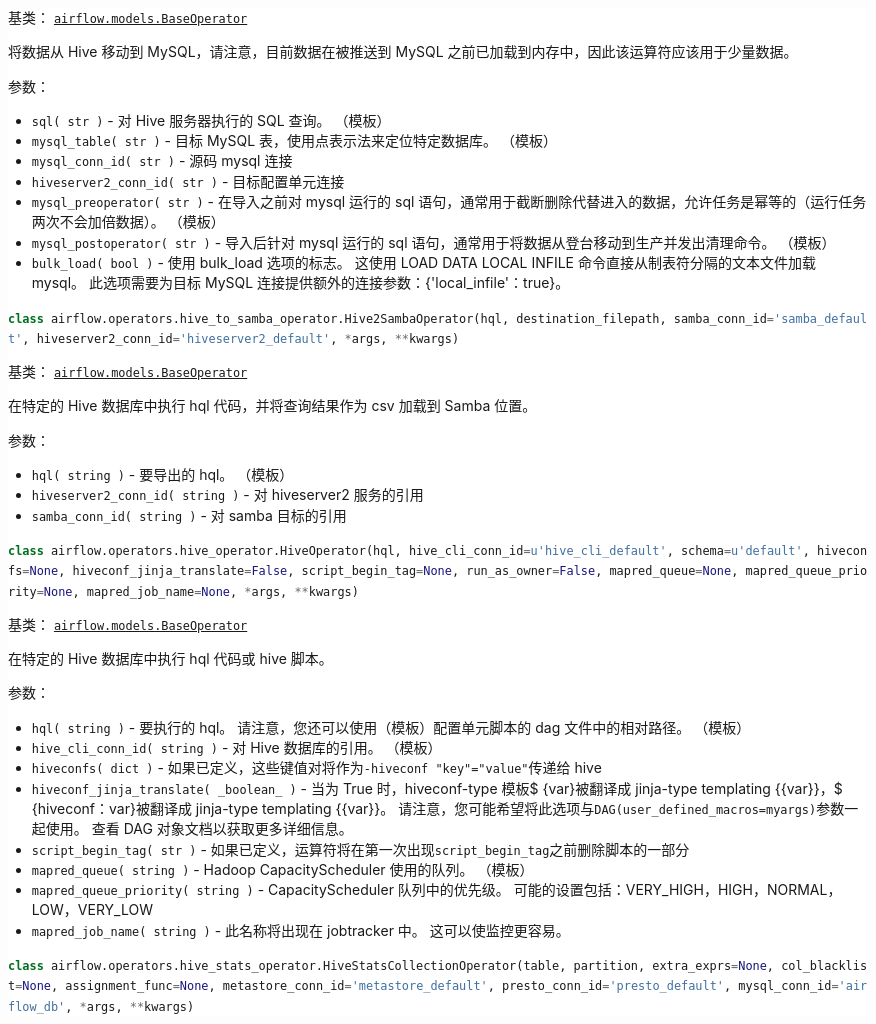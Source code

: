 基类： [`airflow.models.BaseOperator`](31 "airflow.models.BaseOperator")

将数据从 Hive 移动到 MySQL，请注意，目前数据在被推送到 MySQL 之前已加载到内存中，因此该运算符应该用于少量数据。

参数：

*   `sql( str )` - 对 Hive 服务器执行的 SQL 查询。 （模板）
*   `mysql_table( str )` - 目标 MySQL 表，使用点表示法来定位特定数据库。 （模板）
*   `mysql_conn_id( str )` - 源码 mysql 连接
*   `hiveserver2_conn_id( str )` - 目标配置单元连接
*   `mysql_preoperator( str )` - 在导入之前对 mysql 运行的 sql 语句，通常用于截断删除代替进入的数据，允许任务是幂等的（运行任务两次不会加倍数据）。 （模板）
*   `mysql_postoperator( str )` - 导入后针对 mysql 运行的 sql 语句，通常用于将数据从登台移动到生产并发出清理命令。 （模板）
*   `bulk_load( bool )` - 使用 bulk_load 选项的标志。 这使用 LOAD DATA LOCAL INFILE 命令直接从制表符分隔的文本文件加载 mysql。 此选项需要为目标 MySQL 连接提供额外的连接参数：{'local_infile'：true}。

```py
class airflow.operators.hive_to_samba_operator.Hive2SambaOperator(hql, destination_filepath, samba_conn_id='samba_default', hiveserver2_conn_id='hiveserver2_default', *args, **kwargs) 
```

基类： [`airflow.models.BaseOperator`](31 "airflow.models.BaseOperator")

在特定的 Hive 数据库中执行 hql 代码，并将查询结果作为 csv 加载到 Samba 位置。

参数：

*   `hql( string )` - 要导出的 hql。 （模板）
*   `hiveserver2_conn_id( string )` - 对 hiveserver2 服务的引用
*   `samba_conn_id( string )` - 对 samba 目标的引用

```py
class airflow.operators.hive_operator.HiveOperator(hql, hive_cli_conn_id=u'hive_cli_default', schema=u'default', hiveconfs=None, hiveconf_jinja_translate=False, script_begin_tag=None, run_as_owner=False, mapred_queue=None, mapred_queue_priority=None, mapred_job_name=None, *args, **kwargs) 
```

基类： [`airflow.models.BaseOperator`](31 "airflow.models.BaseOperator")

在特定的 Hive 数据库中执行 hql 代码或 hive 脚本。

参数：

*   `hql( string )` - 要执行的 hql。 请注意，您还可以使用（模板）配置单元脚本的 dag 文件中的相对路径。 （模板）
*   `hive_cli_conn_id( string )` - 对 Hive 数据库的引用。 （模板）
*   `hiveconfs( dict )` - 如果已定义，这些键值对将作为`-hiveconf "key"="value"`传递给 hive
*   `hiveconf_jinja_translate( _boolean_ )` - 当为 True 时，hiveconf-type 模板$ {var}被翻译成 jinja-type templating {{var}}，$ {hiveconf：var}被翻译成 jinja-type templating {{var}}。 请注意，您可能希望将此选项与`DAG(user_defined_macros=myargs)`参数一起使用。 查看 DAG 对象文档以获取更多详细信息。
*   `script_begin_tag( str )` - 如果已定义，运算符将在第一次出现`script_begin_tag`之前删除脚本的一部分
*   `mapred_queue( string )` - Hadoop CapacityScheduler 使用的队列。 （模板）
*   `mapred_queue_priority( string )` - CapacityScheduler 队列中的优先级。 可能的设置包括：VERY_HIGH，HIGH，NORMAL，LOW，VERY_LOW
*   `mapred_job_name( string )` - 此名称将出现在 jobtracker 中。 这可以使监控更容易。

```py
class airflow.operators.hive_stats_operator.HiveStatsCollectionOperator(table, partition, extra_exprs=None, col_blacklist=None, assignment_func=None, metastore_conn_id='metastore_default', presto_conn_id='presto_default', mysql_conn_id='airflow_db', *args, **kwargs) 
```
